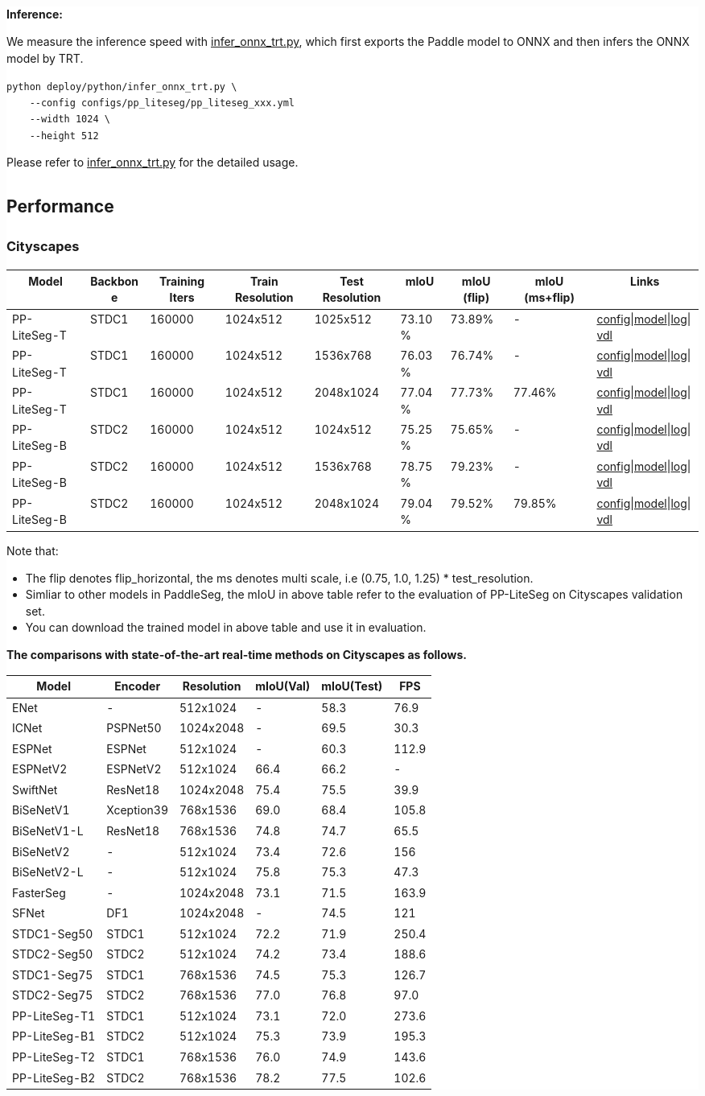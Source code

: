 **Inference:**

We measure the inference speed with [infer_onnx_trt.py](../../deploy/python/infer_onnx_trt.py), which first exports the Paddle model to ONNX and then infers the ONNX model by TRT.

```shell
python deploy/python/infer_onnx_trt.py \
    --config configs/pp_liteseg/pp_liteseg_xxx.yml
    --width 1024 \
    --height 512
```

Please refer to [infer_onnx_trt.py](../../deploy/python/infer_onnx_trt.py) for the detailed usage.

## Performance

### Cityscapes

| Model | Backbone | Training Iters | Train Resolution | Test Resolution | mIoU | mIoU (flip) | mIoU (ms+flip) | Links |
|-|-|-|-|-|-|-|-|-|
|PP-LiteSeg-T|STDC1|160000|1024x512|1025x512|73.10%|73.89%|-|[config](./pp_liteseg_stdc1_cityscapes_1024x512_scale0.5_160k.yml)\|[model](https://paddleseg.bj.bcebos.com/dygraph/cityscapes/pp_liteseg_stdc1_cityscapes_1024x512_scale0.5_160k/model.pdparams)\|[log](https://paddleseg.bj.bcebos.com/dygraph/cityscapes/pp_liteseg_stdc1_cityscapes_1024x512_scale0.5_160k/train.log)\|[vdl](https://www.paddlepaddle.org.cn/paddle/visualdl/service/app/scalar?id=66db3a2815980e41274ad587df2cd4e4)|
|PP-LiteSeg-T|STDC1|160000|1024x512|1536x768|76.03%|76.74%|-|[config](./pp_liteseg_stdc1_cityscapes_1024x512_scale0.75_160k.yml)\|[model](https://paddleseg.bj.bcebos.com/dygraph/cityscapes/pp_liteseg_stdc1_cityscapes_1024x512_scale0.75_160k/model.pdparams)\|[log](https://paddleseg.bj.bcebos.com/dygraph/cityscapes/pp_liteseg_stdc1_cityscapes_1024x512_scale0.75_160k/train.log)\|[vdl](https://www.paddlepaddle.org.cn/paddle/visualdl/service/app/scalar?id=ea5d56fbfceb8d020eabe46e9bc8c40c)|
|PP-LiteSeg-T|STDC1|160000|1024x512|2048x1024|77.04%|77.73%|77.46%|[config](./pp_liteseg_stdc1_cityscapes_1024x512_scale1.0_160k.yml)\|[model](https://paddleseg.bj.bcebos.com/dygraph/cityscapes/pp_liteseg_stdc1_cityscapes_1024x512_scale1.0_160k/model.pdparams)\|[log](https://paddleseg.bj.bcebos.com/dygraph/cityscapes/pp_liteseg_stdc1_cityscapes_1024x512_scale1.0_160k/train.log)\|[vdl](https://paddlepaddle.org.cn/paddle/visualdl/service/app?id=b9d2ca9445c5b3ee41db8ec37252d3e8)|
|PP-LiteSeg-B|STDC2|160000|1024x512|1024x512|75.25%|75.65%|-|[config](./pp_liteseg_stdc2_cityscapes_1024x512_scale0.5_160k.yml)\|[model](https://paddleseg.bj.bcebos.com/dygraph/cityscapes/pp_liteseg_stdc2_cityscapes_1024x512_scale0.5_160k/model.pdparams)\|[log](https://paddleseg.bj.bcebos.com/dygraph/cityscapes/pp_liteseg_stdc2_cityscapes_1024x512_scale0.5_160k/train.log)\|[vdl](https://paddlepaddle.org.cn/paddle/visualdl/service/app?id=75a52ed995914223474b3c17e628d65e)|
|PP-LiteSeg-B|STDC2|160000|1024x512|1536x768|78.75%|79.23%|-|[config](./pp_liteseg_stdc2_cityscapes_1024x512_scale0.75_160k.yml)\|[model](https://paddleseg.bj.bcebos.com/dygraph/cityscapes/pp_liteseg_stdc2_cityscapes_1024x512_scale0.75_160k/model.pdparams)\|[log](https://paddleseg.bj.bcebos.com/dygraph/cityscapes/pp_liteseg_stdc2_cityscapes_1024x512_scale0.75_160k/train.log)\|[vdl](https://www.paddlepaddle.org.cn/paddle/visualdl/service/app/scalar?id=a248fe1f645018306f1d4a0da33d97d6)|
|PP-LiteSeg-B|STDC2|160000|1024x512|2048x1024|79.04%|79.52%|79.85%|[config](./pp_liteseg_stdc2_cityscapes_1024x512_scale1.0_160k.yml)\|[model](https://paddleseg.bj.bcebos.com/dygraph/cityscapes/pp_liteseg_stdc2_cityscapes_1024x512_scale1.0_160k/model.pdparams)\|[log](https://paddleseg.bj.bcebos.com/dygraph/cityscapes/pp_liteseg_stdc2_cityscapes_1024x512_scale1.0_160k/train.log)\|[vdl](https://www.paddlepaddle.org.cn/paddle/visualdl/service/app/scalar?id=12fa0144ca6a1541186afd2c53d31bcb)|

Note that:
* The flip denotes flip_horizontal, the ms denotes multi scale, i.e (0.75, 1.0, 1.25) * test_resolution.
* Simliar to other models in PaddleSeg, the mIoU in above table refer to the evaluation of PP-LiteSeg on Cityscapes validation set.
* You can download the trained model in above table and use it in evaluation.


**The comparisons with state-of-the-art real-time methods on Cityscapes as follows.**

<div align="center">

|Model|Encoder|Resolution|mIoU(Val)|mIoU(Test)|FPS|
|-|-|-|-|-|-|
ENet          | -           |  512x1024   | -    | 58.3 | 76.9  |
ICNet         | PSPNet50    |  1024x2048  | -    | 69.5 | 30.3  |
ESPNet        | ESPNet      |  512x1024   | -    | 60.3 | 112.9 |
ESPNetV2      | ESPNetV2    |  512x1024   | 66.4 | 66.2 | -     |
SwiftNet      | ResNet18    |  1024x2048  | 75.4 | 75.5 | 39.9  |
BiSeNetV1     | Xception39  |  768x1536   | 69.0 | 68.4 | 105.8 |
BiSeNetV1-L   | ResNet18    |  768x1536   | 74.8 | 74.7 | 65.5  |
BiSeNetV2     | -           |  512x1024   | 73.4 | 72.6 | 156   |
BiSeNetV2-L   | -           |  512x1024   | 75.8 | 75.3 | 47.3  |
FasterSeg     | -           |  1024x2048  | 73.1 | 71.5 | 163.9 |
SFNet         | DF1         |  1024x2048  | -    | 74.5 | 121   |
STDC1-Seg50  | STDC1       |  512x1024   | 72.2 | 71.9 | 250.4 |
STDC2-Seg50  | STDC2       |  512x1024   | 74.2 | 73.4 | 188.6 |
STDC1-Seg75  | STDC1       |  768x1536   | 74.5 | 75.3 | 126.7 |
STDC2-Seg75  | STDC2       |  768x1536   | 77.0 | 76.8 | 97.0 |
PP-LiteSeg-T1 | STDC1      |  512x1024  | 73.1 | 72.0 | 273.6  |
PP-LiteSeg-B1 | STDC2      |  512x1024  | 75.3 | 73.9 | 195.3 |
PP-LiteSeg-T2 | STDC1      |  768x1536  | 76.0 | 74.9 | 143.6 |
PP-LiteSeg-B2 | STDC2      |  768x1536  | 78.2 | 77.5 | 102.6|
